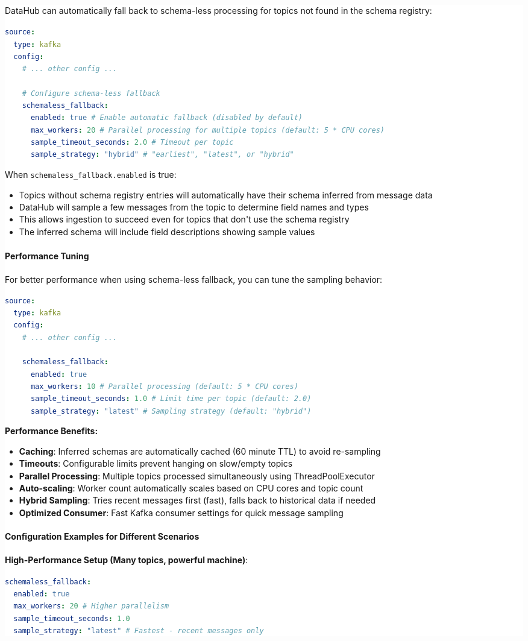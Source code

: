 DataHub can automatically fall back to schema-less processing for topics not found in the schema registry:

```yaml
source:
  type: kafka
  config:
    # ... other config ...

    # Configure schema-less fallback
    schemaless_fallback:
      enabled: true # Enable automatic fallback (disabled by default)
      max_workers: 20 # Parallel processing for multiple topics (default: 5 * CPU cores)
      sample_timeout_seconds: 2.0 # Timeout per topic
      sample_strategy: "hybrid" # "earliest", "latest", or "hybrid"
```

When `schemaless_fallback.enabled` is true:

- Topics without schema registry entries will automatically have their schema inferred from message data
- DataHub will sample a few messages from the topic to determine field names and types
- This allows ingestion to succeed even for topics that don't use the schema registry
- The inferred schema will include field descriptions showing sample values

#### Performance Tuning

For better performance when using schema-less fallback, you can tune the sampling behavior:

```yaml
source:
  type: kafka
  config:
    # ... other config ...

    schemaless_fallback:
      enabled: true
      max_workers: 10 # Parallel processing (default: 5 * CPU cores)
      sample_timeout_seconds: 1.0 # Limit time per topic (default: 2.0)
      sample_strategy: "latest" # Sampling strategy (default: "hybrid")
```

**Performance Benefits:**

- **Caching**: Inferred schemas are automatically cached (60 minute TTL) to avoid re-sampling
- **Timeouts**: Configurable limits prevent hanging on slow/empty topics
- **Parallel Processing**: Multiple topics processed simultaneously using ThreadPoolExecutor
- **Auto-scaling**: Worker count automatically scales based on CPU cores and topic count
- **Hybrid Sampling**: Tries recent messages first (fast), falls back to historical data if needed
- **Optimized Consumer**: Fast Kafka consumer settings for quick message sampling

#### Configuration Examples for Different Scenarios

**High-Performance Setup (Many topics, powerful machine)**:

```yaml
schemaless_fallback:
  enabled: true
  max_workers: 20 # Higher parallelism
  sample_timeout_seconds: 1.0
  sample_strategy: "latest" # Fastest - recent messages only
```
